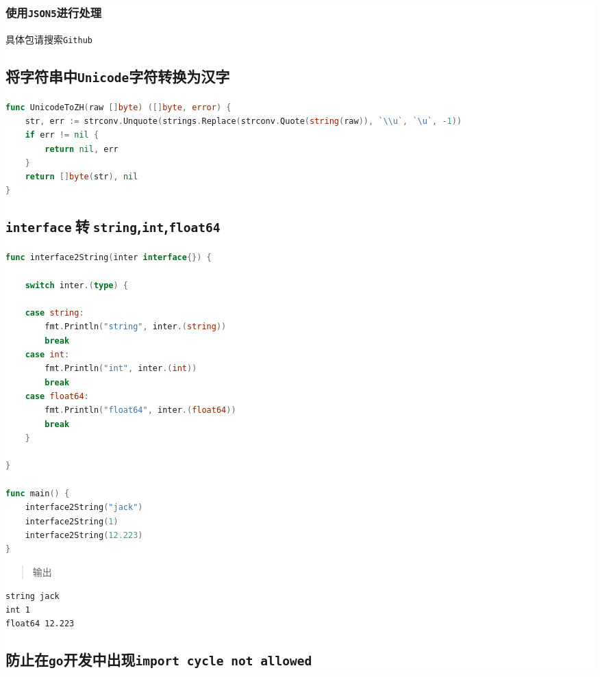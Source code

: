 ### 使用`JSON5`进行处理

具体包请搜索`Github`

## 将字符串中`Unicode`字符转换为汉字

``` go
func UnicodeToZH(raw []byte) ([]byte, error) {
	str, err := strconv.Unquote(strings.Replace(strconv.Quote(string(raw)), `\\u`, `\u`, -1))
	if err != nil {
		return nil, err
	}
	return []byte(str), nil
}
```

## `interface` 转 `string`,`int`,`float64`

``` go
func interface2String(inter interface{}) {

    switch inter.(type) {

    case string:
        fmt.Println("string", inter.(string))
        break
    case int:
        fmt.Println("int", inter.(int))
        break
    case float64:
        fmt.Println("float64", inter.(float64))
        break
    }

}

func main() {
    interface2String("jack")
    interface2String(1)
    interface2String(12.223)
}
```

> 输出

``` text
string jack
int 1
float64 12.223
```

## 防止在`go`开发中出现`import cycle not allowed`
